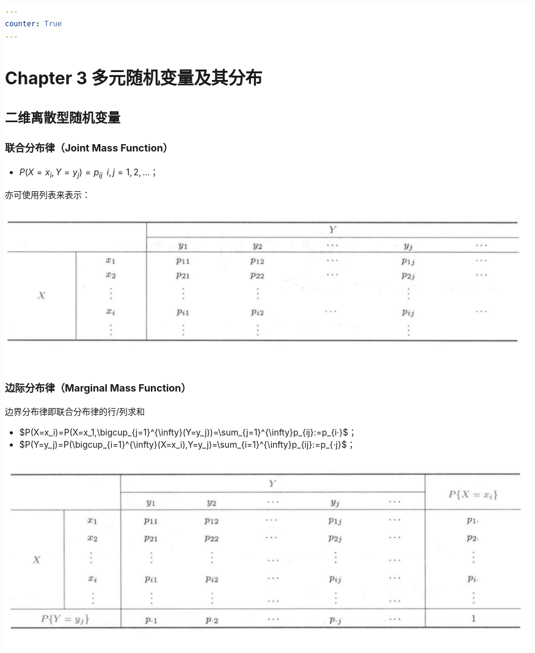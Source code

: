 ```yaml
---
counter: True
---
```


# Chapter 3 多元随机变量及其分布

## 二维离散型随机变量

### 联合分布律（Joint Mass Function）

- $P(X=x_i,Y=y_j)=p_{ij}\;\;i,j=1,2,...$；

亦可使用列表来表示：

![](./assets/ch3/image.png)

### 边际分布律（Marginal Mass Function）

边界分布律即联合分布律的行/列求和

- $P(X=x_i)=P(X=x_1,\bigcup_{j=1}^{\infty}(Y=y_j))=\sum_{j=1}^{\infty}p_{ij}:=p_{i·}$；
- $P(Y=y_j)=P(\bigcup_{i=1}^{\infty}(X=x_i),Y=y_j)=\sum_{i=1}^{\infty}p_{ij}:=p_{·j}$；

![](./assets/ch3/image-1.png)
